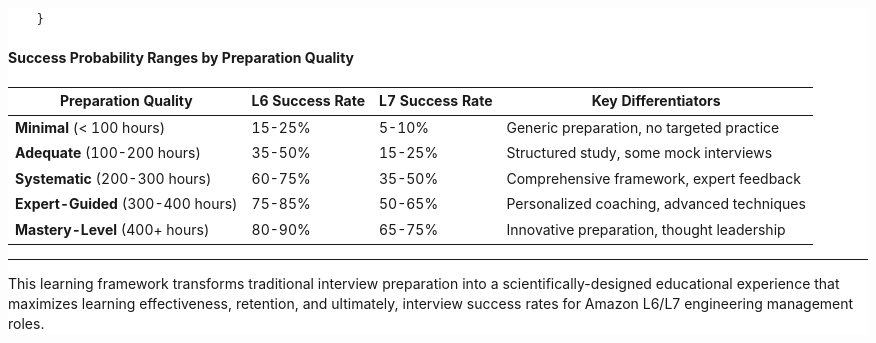 ```python
    }
```

#### Success Probability Ranges by Preparation Quality

| Preparation Quality | L6 Success Rate | L7 Success Rate | Key Differentiators |
|-------------------|-----------------|-----------------|-------------------|
| **Minimal** (< 100 hours) | 15-25% | 5-10% | Generic preparation, no targeted practice |
| **Adequate** (100-200 hours) | 35-50% | 15-25% | Structured study, some mock interviews |
| **Systematic** (200-300 hours) | 60-75% | 35-50% | Comprehensive framework, expert feedback |
| **Expert-Guided** (300-400 hours) | 75-85% | 50-65% | Personalized coaching, advanced techniques |
| **Mastery-Level** (400+ hours) | 80-90% | 65-75% | Innovative preparation, thought leadership |

---

This learning framework transforms traditional interview preparation into a scientifically-designed educational experience that maximizes learning effectiveness, retention, and ultimately, interview success rates for Amazon L6/L7 engineering management roles.